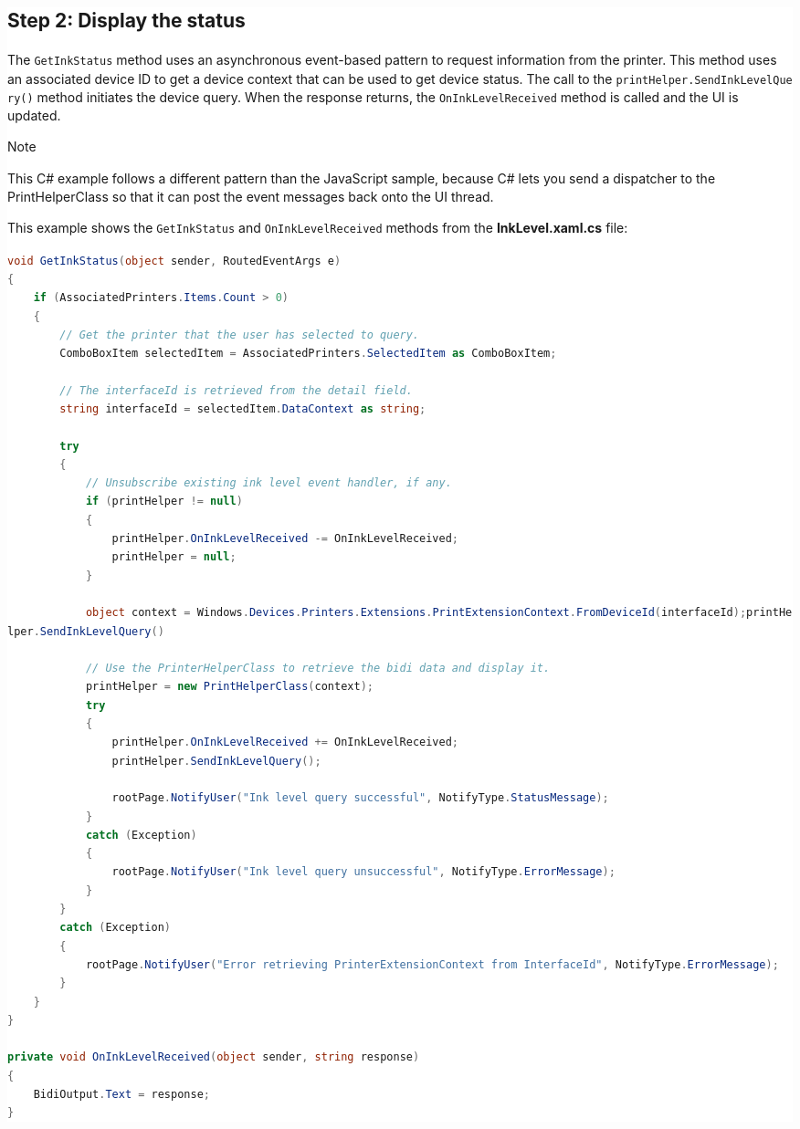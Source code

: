 ## Step 2: Display the status

The `GetInkStatus` method uses an asynchronous event-based pattern to request information from the printer. This method uses an associated device ID to get a device context that can be used to get device status. The call to the `printHelper.SendInkLevelQuery()` method initiates the device query. When the response returns, the `OnInkLevelReceived` method is called and the UI is updated.

> [!NOTE]
> This C# example follows a different pattern than the JavaScript sample, because C# lets you send a dispatcher to the PrintHelperClass so that it can post the event messages back onto the UI thread.

This example shows the `GetInkStatus` and `OnInkLevelReceived` methods from the **InkLevel.xaml.cs** file:

```csharp
void GetInkStatus(object sender, RoutedEventArgs e)
{
    if (AssociatedPrinters.Items.Count > 0)
    {
        // Get the printer that the user has selected to query.
        ComboBoxItem selectedItem = AssociatedPrinters.SelectedItem as ComboBoxItem;

        // The interfaceId is retrieved from the detail field.
        string interfaceId = selectedItem.DataContext as string;

        try
        {
            // Unsubscribe existing ink level event handler, if any.
            if (printHelper != null)
            {
                printHelper.OnInkLevelReceived -= OnInkLevelReceived;
                printHelper = null;
            }

            object context = Windows.Devices.Printers.Extensions.PrintExtensionContext.FromDeviceId(interfaceId);printHelper.SendInkLevelQuery()

            // Use the PrinterHelperClass to retrieve the bidi data and display it.
            printHelper = new PrintHelperClass(context);
            try
            {
                printHelper.OnInkLevelReceived += OnInkLevelReceived;
                printHelper.SendInkLevelQuery();

                rootPage.NotifyUser("Ink level query successful", NotifyType.StatusMessage);
            }
            catch (Exception)
            {
                rootPage.NotifyUser("Ink level query unsuccessful", NotifyType.ErrorMessage);
            }
        }
        catch (Exception)
        {
            rootPage.NotifyUser("Error retrieving PrinterExtensionContext from InterfaceId", NotifyType.ErrorMessage);
        }
    }
}

private void OnInkLevelReceived(object sender, string response)
{
    BidiOutput.Text = response;
}
```
